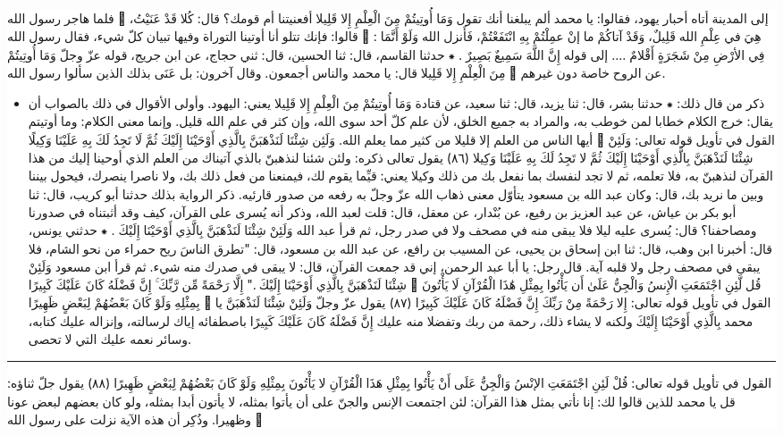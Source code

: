 فلما هاجر رسول الله

إلى المدينة أتاه أحبار يهود، فقالوا: يا محمد ألم يبلغنا أنك تقول
وَمَا أُوتِيتُمْ مِنَ الْعِلْمِ إِلا قَلِيلا
أفعنيتنا أم قومك؟ قال: كُلا قَدْ عَنَيْتُ، قالوا: فإنك تتلو أنا أوتينا التوراة وفيها تبيان كلّ شيء، فقال رسول الله

: هِيَ في عِلْمِ الله قَلِيلٌ، وَقَدْ آتاكُمْ ما إنْ عمِلْتُمْ بِهِ انْتَفَعْتُمْ، فَأَنزل الله
وَلَوْ أَنَّمَا فِي الأرْضِ مِنْ شَجَرَةٍ أَقْلامٌ
.... إلى قوله
إِنَّ اللَّهَ سَمِيعٌ بَصِيرٌ
.
⁕ حدثنا القاسم، قال: ثنا الحسين، قال: ثني حجاج، عن ابن جريج، قوله عزّ وجلّ
وَمَا أُوتِيتُمْ مِنَ الْعِلْمِ إِلا قَلِيلا
قال: يا محمد والناس أجمعون.
وقال آخرون: بل عَنَى بذلك الذين سألوا رسول الله

عن الروح خاصة دون غيرهم.
* ذكر من قال ذلك:
⁕ حدثنا بشر، قال: ثنا يزيد، قال: ثنا سعيد، عن قتادة
وَمَا أُوتِيتُمْ مِنَ الْعِلْمِ إِلا قَلِيلا
يعني: اليهود.
وأولى الأقوال في ذلك بالصواب أن يقال: خرج الكلام خطابا لمن خوطب به، والمراد به جميع الخلق، لأن علم كلّ أحد سوى الله، وإن كثر في علم الله قليل.
وإنما معنى الكلام: وما أوتيتم أيها الناس من العلم إلا قليلا من كثير مما يعلم الله.
وَلَئِن شِئْنَا لَنَذْهَبَنَّ بِالَّذِي أَوْحَيْنَا إِلَيْكَ ثُمَّ لَا تَجِدُ لَكَ بِهِ عَلَيْنَا وَكِيلًا

القول في تأويل قوله تعالى: وَلَئِنْ شِئْنَا لَنَذْهَبَنَّ بِالَّذِي أَوْحَيْنَا إِلَيْكَ ثُمَّ لا تَجِدُ لَكَ بِهِ عَلَيْنَا وَكِيلا (٨٦) 
يقول تعالى ذكره: ولئن شئنا لنذهبنّ بالذي آتيناك من العلم الذي أوحينا إليك من هذا القرآن لنذهبنّ به، فلا تعلمه، ثم لا تجد لنفسك بما نفعل بك من ذلك وكيلا يعني: قيِّما يقوم لك، فيمنعنا من فعل ذلك بك، ولا ناصرا ينصرك، فيحول بيننا وبين ما نريد بك، قال: وكان عبد الله بن مسعود يتأوّل معنى ذهاب الله عزّ وجلّ به رفعه من صدور قارئيه.
ذكر الرواية بذلك حدثنا أبو كريب، قال: ثنا أبو بكر بن عياش، عن عبد العزيز بن رفيع، عن بُنْدار، عن معقل، قال: قلت لعبد الله، وذكر أنه يُسرى على القرآن، كيف وقد أثبتناه في صدورنا ومصاحفنا؟ قال: يُسرى عليه ليلا فلا يبقى منه في مصحف ولا في صدر رجل، ثم قرأ عبد الله
وَلَئِنْ شِئْنَا لَنَذْهَبَنَّ بِالَّذِي أَوْحَيْنَا إِلَيْكَ
.
⁕ حدثني يونس، قال: أخبرنا ابن وهب، قال: ثنا ابن إسحاق بن يحيى، عن المسيب بن رافع، عن عبد الله بن مسعود، قال: "تطرق الناسَ ريح حمراء من نحو الشام، فلا يبقى في مصحف رجل ولا قلبه آية. قال رجل: يا أبا عبد الرحمن، إني قد جمعت القرآن، قال: لا يبقى في صدرك منه شيء. ثم قرأ ابن مسعود
وَلَئِنْ شِئْنَا لَنَذْهَبَنَّ بِالَّذِي أَوْحَيْنَا إِلَيْكَ
."
إِلَّا رَحْمَةً مِّن رَّبِّكَ ۚ إِنَّ فَضْلَهُ كَانَ عَلَيْكَ كَبِيرًا

قُل لَّئِنِ اجْتَمَعَتِ الْإِنسُ وَالْجِنُّ عَلَىٰ أَن يَأْتُوا بِمِثْلِ هَٰذَا الْقُرْآنِ لَا يَأْتُونَ بِمِثْلِهِ وَلَوْ كَانَ بَعْضُهُمْ لِبَعْضٍ ظَهِيرًا

القول في تأويل قوله تعالى: إِلا رَحْمَةً مِنْ رَبِّكَ إِنَّ فَضْلَهُ كَانَ عَلَيْكَ كَبِيرًا (٨٧) 
يقول عزّ وجلّ
وَلَئِنْ شِئْنَا لَنَذْهَبَنَّ
يا محمد
بِالَّذِي أَوْحَيْنَا إِلَيْكَ
ولكنه لا يشاء ذلك، رحمة من ربك وتفضلا منه عليك
إِنَّ فَضْلَهُ كَانَ عَلَيْكَ كَبِيرًا
باصطفائه إياك لرسالته، وإنزاله عليك كتابه، وسائر نعمه عليك التي لا تحصى.
* * *
القول في تأويل قوله تعالى: قُلْ لَئِنِ اجْتَمَعَتِ الإنْسُ وَالْجِنُّ عَلَى أَنْ يَأْتُوا بِمِثْلِ هَذَا الْقُرْآنِ لا يَأْتُونَ بِمِثْلِهِ وَلَوْ كَانَ بَعْضُهُمْ لِبَعْضٍ ظَهِيرًا (٨٨) 
يقول جلّ ثناؤه: قل يا محمد للذين قالوا لك: إنا نأتي بمثل هذا القرآن: لئن اجتمعت الإنس والجنّ على أن يأتوا بمثله، لا يأتون أبدا بمثله، ولو كان بعضهم لبعض عونا وظهيرا. وذُكِر أن هذه الآية نزلت على رسول الله
